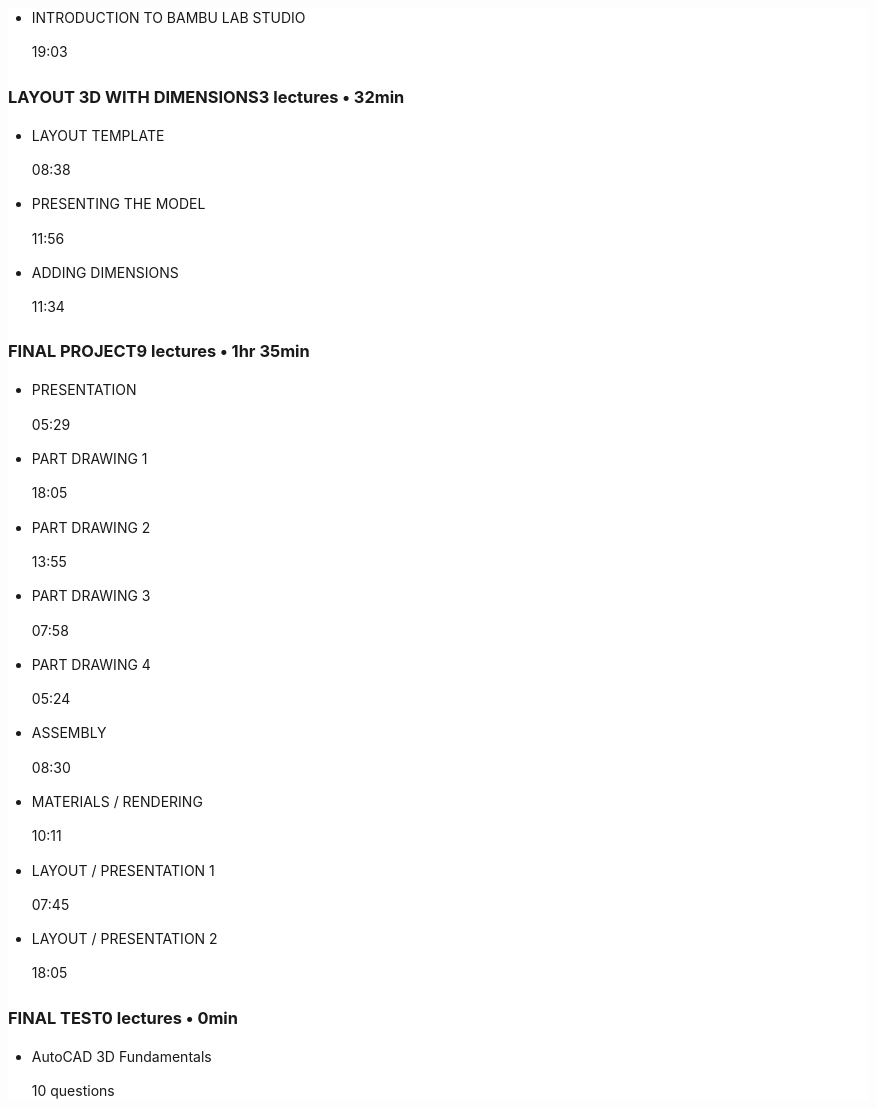 -   INTRODUCTION TO BAMBU LAB STUDIO
    
    19:03
    

### LAYOUT 3D WITH DIMENSIONS3 lectures • 32min

-   LAYOUT TEMPLATE
    
    08:38
    
-   PRESENTING THE MODEL
    
    11:56
    
-   ADDING DIMENSIONS
    
    11:34
    

### FINAL PROJECT9 lectures • 1hr 35min

-   PRESENTATION
    
    05:29
    
-   PART DRAWING 1
    
    18:05
    
-   PART DRAWING 2
    
    13:55
    
-   PART DRAWING 3
    
    07:58
    
-   PART DRAWING 4
    
    05:24
    
-   ASSEMBLY
    
    08:30
    
-   MATERIALS / RENDERING
    
    10:11
    
-   LAYOUT / PRESENTATION 1
    
    07:45
    
-   LAYOUT / PRESENTATION 2
    
    18:05
    

### FINAL TEST0 lectures • 0min

-   AutoCAD 3D Fundamentals
    
    10 questions
    
